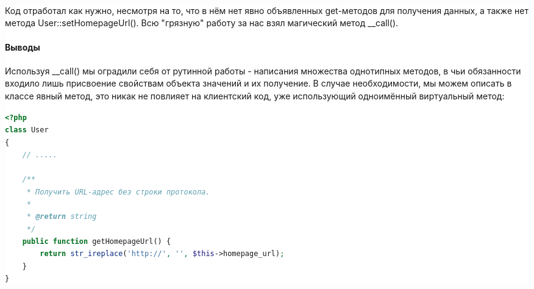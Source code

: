 Код отработал как нужно, несмотря на то, что в нём нет явно объявленных get-методов для получения данных, а также нет метода User::setHomepageUrl(). Всю "грязную" работу за нас взял магический метод __call().

#### Выводы

Используя __call() мы оградили себя от рутинной работы - написания множества однотипных методов, в чьи обязанности входило лишь присвоение свойствам объекта значений и их получение. В случае необходимости, мы можем описать в классе явный метод, это никак не повлияет на клиентский код, уже использующий одноимённый виртуальный метод:

```php
<?php
class User
{
    // .....

    /**
     * Получить URL-адрес без строки протокола.
     *
     * @return string
     */
    public function getHomepageUrl() {
        return str_ireplace('http://', '', $this->homepage_url);
    }
}
```






